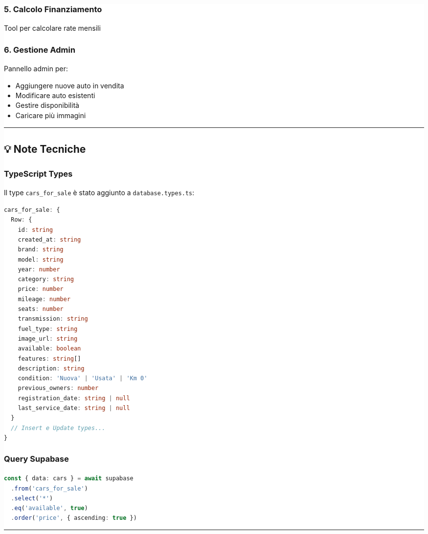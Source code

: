 ### 5. Calcolo Finanziamento
Tool per calcolare rate mensili

### 6. Gestione Admin
Pannello admin per:
- Aggiungere nuove auto in vendita
- Modificare auto esistenti
- Gestire disponibilità
- Caricare più immagini

---

## 💡 Note Tecniche

### TypeScript Types

Il type `cars_for_sale` è stato aggiunto a `database.types.ts`:

```typescript
cars_for_sale: {
  Row: {
    id: string
    created_at: string
    brand: string
    model: string
    year: number
    category: string
    price: number
    mileage: number
    seats: number
    transmission: string
    fuel_type: string
    image_url: string
    available: boolean
    features: string[]
    description: string
    condition: 'Nuova' | 'Usata' | 'Km 0'
    previous_owners: number
    registration_date: string | null
    last_service_date: string | null
  }
  // Insert e Update types...
}
```

### Query Supabase

```typescript
const { data: cars } = await supabase
  .from('cars_for_sale')
  .select('*')
  .eq('available', true)
  .order('price', { ascending: true })
```

---